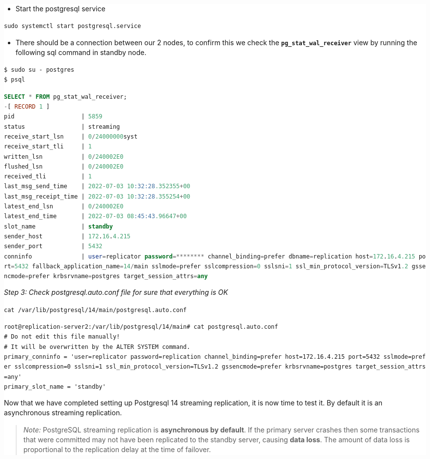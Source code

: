 - Start the postgresql service 

```shell
sudo systemctl start postgresql.service
```
- There should be a connection between our 2 nodes, to confirm this we check the **`pg_stat_wal_receiver`** view by running the following sql command in standby node.

```shell
$ sudo su - postgres
$ psql
```


```sql
SELECT * FROM pg_stat_wal_receiver;
-[ RECORD 1 ]
pid                   | 5859
status                | streaming
receive_start_lsn     | 0/24000000syst
receive_start_tli     | 1
written_lsn           | 0/240002E0
flushed_lsn           | 0/240002E0
received_tli          | 1
last_msg_send_time    | 2022-07-03 10:32:28.352355+00
last_msg_receipt_time | 2022-07-03 10:32:28.355254+00
latest_end_lsn        | 0/240002E0
latest_end_time       | 2022-07-03 08:45:43.96647+00
slot_name             | standby
sender_host           | 172.16.4.215
sender_port           | 5432
conninfo              | user=replicator password=******** channel_binding=prefer dbname=replication host=172.16.4.215 port=5432 fallback_application_name=14/main sslmode=prefer sslcompression=0 sslsni=1 ssl_min_protocol_version=TLSv1.2 gssencmode=prefer krbsrvname=postgres target_session_attrs=any
```

_Step 3: Check postgresql.auto.conf file for sure that everything is OK_

```
cat /var/lib/postgresql/14/main/postgresql.auto.conf
```

```shell
root@replication-server2:/var/lib/postgresql/14/main# cat postgresql.auto.conf
# Do not edit this file manually!
# It will be overwritten by the ALTER SYSTEM command.
primary_conninfo = 'user=replicator password=replication channel_binding=prefer host=172.16.4.215 port=5432 sslmode=prefer sslcompression=0 sslsni=1 ssl_min_protocol_version=TLSv1.2 gssencmode=prefer krbsrvname=postgres target_session_attrs=any'
primary_slot_name = 'standby'
```


Now that we have completed setting up Postgresql 14 streaming replication, it is now time to test it. By default it is an asynchronous streaming replication. 

> _Note:_ PostgreSQL streaming replication is **asynchronous by default**. If the primary server crashes then some transactions that were committed may not have been replicated to the standby server, causing **data loss**. The amount of data loss is proportional to the replication delay at the time of failover.
